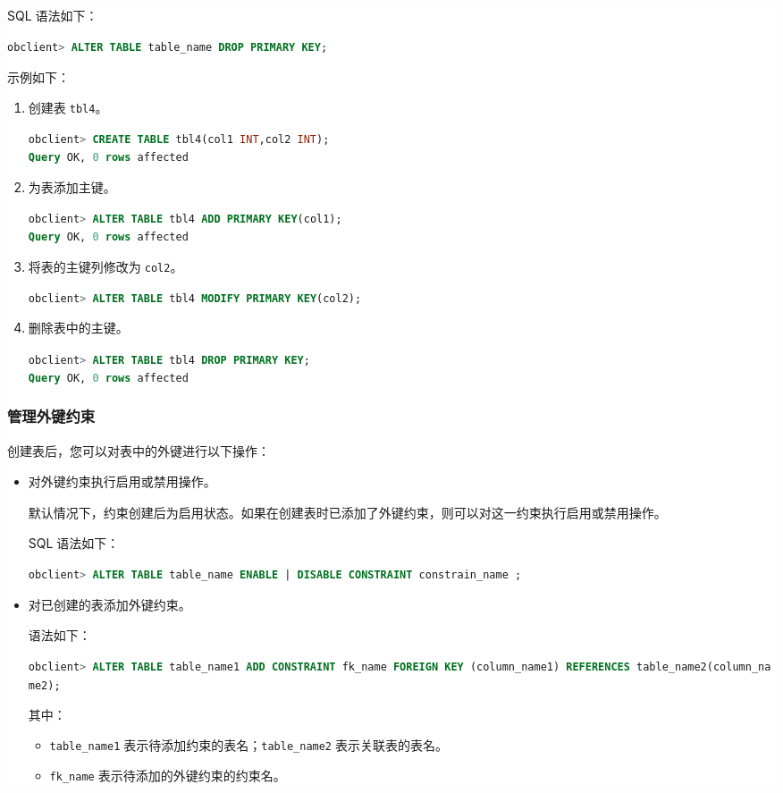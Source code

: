   SQL 语法如下：

  ```sql
  obclient> ALTER TABLE table_name DROP PRIMARY KEY;
  ```
  
示例如下：

1. 创建表 `tbl4`。

   ```sql
   obclient> CREATE TABLE tbl4(col1 INT,col2 INT);
   Query OK, 0 rows affected
   ```

2. 为表添加主键。

   ```sql
   obclient> ALTER TABLE tbl4 ADD PRIMARY KEY(col1);
   Query OK, 0 rows affected
   ```

3. 将表的主键列修改为 `col2`。

   ```sql
   obclient> ALTER TABLE tbl4 MODIFY PRIMARY KEY(col2);
   ```

4. 删除表中的主键。

   ```sql
   obclient> ALTER TABLE tbl4 DROP PRIMARY KEY;
   Query OK, 0 rows affected
   ```

### 管理外键约束

创建表后，您可以对表中的外键进行以下操作：

* 对外键约束执行启用或禁用操作。

  默认情况下，约束创建后为启用状态。如果在创建表时已添加了外键约束，则可以对这一约束执行启用或禁用操作。

  SQL 语法如下：

  ```sql
  obclient> ALTER TABLE table_name ENABLE | DISABLE CONSTRAINT constrain_name ;
  ```

* 对已创建的表添加外键约束。

  语法如下：

  ```sql
  obclient> ALTER TABLE table_name1 ADD CONSTRAINT fk_name FOREIGN KEY (column_name1) REFERENCES table_name2(column_name2);
  ```

  其中：
  
  * `table_name1` 表示待添加约束的表名；`table_name2` 表示关联表的表名。

  * `fk_name` 表示待添加的外键约束的约束名。
